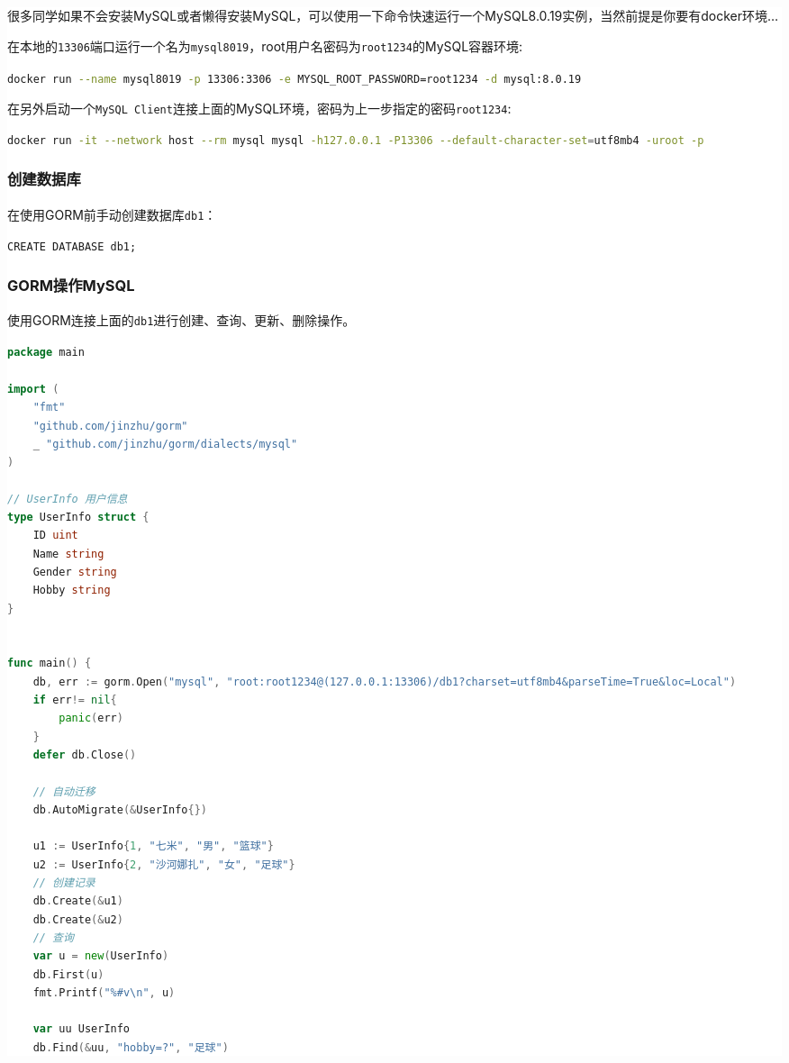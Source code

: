很多同学如果不会安装MySQL或者懒得安装MySQL，可以使用一下命令快速运行一个MySQL8.0.19实例，当然前提是你要有docker环境…

在本地的`13306`端口运行一个名为`mysql8019`，root用户名密码为`root1234`的MySQL容器环境:

```bash
docker run --name mysql8019 -p 13306:3306 -e MYSQL_ROOT_PASSWORD=root1234 -d mysql:8.0.19
```

在另外启动一个`MySQL Client`连接上面的MySQL环境，密码为上一步指定的密码`root1234`:

```bash
docker run -it --network host --rm mysql mysql -h127.0.0.1 -P13306 --default-character-set=utf8mb4 -uroot -p
```

### 创建数据库

在使用GORM前手动创建数据库`db1`：

```mysql
CREATE DATABASE db1;
```

### GORM操作MySQL

使用GORM连接上面的`db1`进行创建、查询、更新、删除操作。

```go
package main

import (
	"fmt"
	"github.com/jinzhu/gorm"
	_ "github.com/jinzhu/gorm/dialects/mysql"
)

// UserInfo 用户信息
type UserInfo struct {
	ID uint
	Name string
	Gender string
	Hobby string
}


func main() {
	db, err := gorm.Open("mysql", "root:root1234@(127.0.0.1:13306)/db1?charset=utf8mb4&parseTime=True&loc=Local")
	if err!= nil{
		panic(err)
	}
	defer db.Close()

	// 自动迁移
	db.AutoMigrate(&UserInfo{})

	u1 := UserInfo{1, "七米", "男", "篮球"}
	u2 := UserInfo{2, "沙河娜扎", "女", "足球"}
	// 创建记录
	db.Create(&u1)
	db.Create(&u2)
	// 查询
	var u = new(UserInfo)
	db.First(u)
	fmt.Printf("%#v\n", u)

	var uu UserInfo
	db.Find(&uu, "hobby=?", "足球")
```
